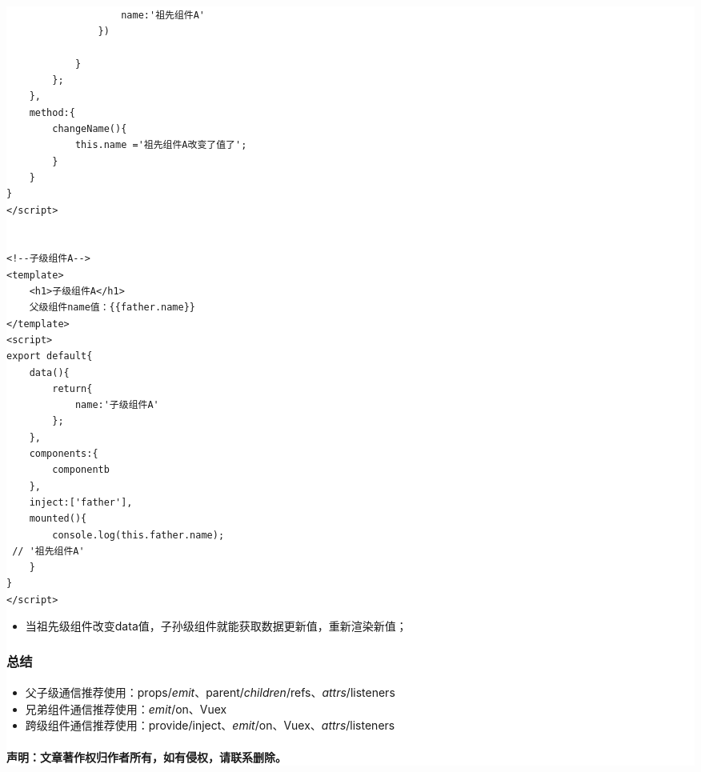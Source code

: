 ```
                    name:'祖先组件A'
                })
                
            }
        };
    },
    method:{
        changeName(){
            this.name ='祖先组件A改变了值了';
        }
    }
}
</script>


<!--子级组件A-->
<template>
    <h1>子级组件A</h1>
    父级组件name值：{{father.name}}
</template>
<script>
export default{
    data(){
        return{
            name:'子级组件A'
        };
    },
    components:{
        componentb
    },
    inject:['father'],
    mounted(){
        console.log(this.father.name);
 // '祖先组件A'
    }
}
</script>
```
- 当祖先级组件改变data值，子孙级组件就能获取数据更新值，重新渲染新值；
 
### 总结
- 父子级通信推荐使用：props/$emit、$parent/$children/$refs、$attrs/$listeners
- 兄弟组件通信推荐使用：$emit/$on、Vuex
- 跨级组件通信推荐使用：provide/inject、$emit/$on、Vuex、$attrs/$listeners

#### 声明：文章著作权归作者所有，如有侵权，请联系删除。